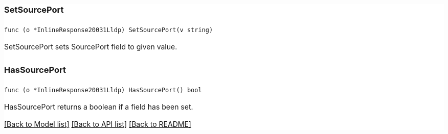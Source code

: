 ### SetSourcePort

`func (o *InlineResponse20031Lldp) SetSourcePort(v string)`

SetSourcePort sets SourcePort field to given value.

### HasSourcePort

`func (o *InlineResponse20031Lldp) HasSourcePort() bool`

HasSourcePort returns a boolean if a field has been set.


[[Back to Model list]](../README.md#documentation-for-models) [[Back to API list]](../README.md#documentation-for-api-endpoints) [[Back to README]](../README.md)


